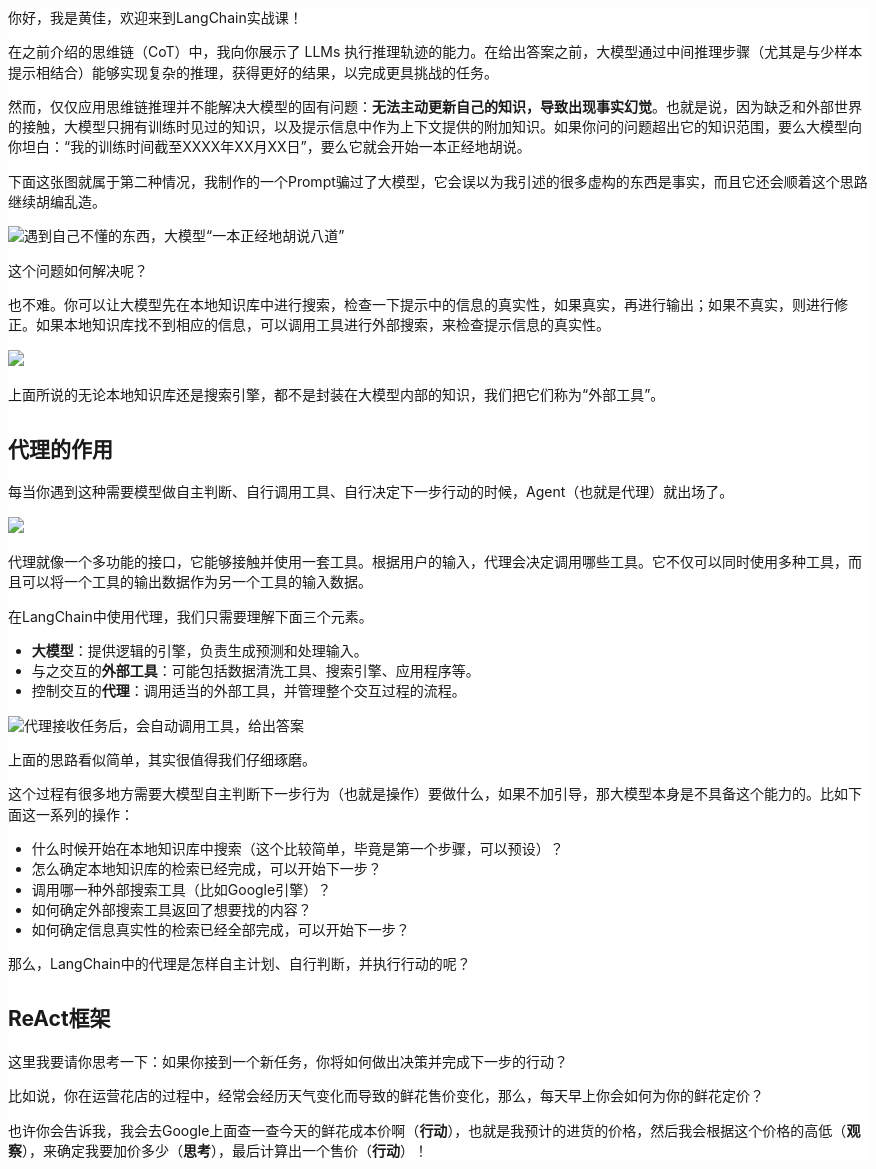 你好，我是黄佳，欢迎来到LangChain实战课！

在之前介绍的思维链（CoT）中，我向你展示了 LLMs 执行推理轨迹的能力。在给出答案之前，大模型通过中间推理步骤（尤其是与少样本提示相结合）能够实现复杂的推理，获得更好的结果，以完成更具挑战的任务。

然而，仅仅应用思维链推理并不能解决大模型的固有问题：**无法主动更新自己的知识，导致出现事实幻觉**。也就是说，因为缺乏和外部世界的接触，大模型只拥有训练时见过的知识，以及提示信息中作为上下文提供的附加知识。如果你问的问题超出它的知识范围，要么大模型向你坦白：“我的训练时间截至XXXX年XX月XX日”，要么它就会开始一本正经地胡说。

下面这张图就属于第二种情况，我制作的一个Prompt骗过了大模型，它会误以为我引述的很多虚构的东西是事实，而且它还会顺着这个思路继续胡编乱造。

![](https://static001.geekbang.org/resource/image/50/45/50050ee434877dc4617a7cfe49386a45.png?wh=1443x581 "遇到自己不懂的东西，大模型“一本正经地胡说八道”")

这个问题如何解决呢？

也不难。你可以让大模型先在本地知识库中进行搜索，检查一下提示中的信息的真实性，如果真实，再进行输出；如果不真实，则进行修正。如果本地知识库找不到相应的信息，可以调用工具进行外部搜索，来检查提示信息的真实性。

![](https://static001.geekbang.org/resource/image/70/1b/7032d003ac36e858cbb53f90bb4f3a1b.jpg?wh=3000x1202)

上面所说的无论本地知识库还是搜索引擎，都不是封装在大模型内部的知识，我们把它们称为“外部工具”。

## 代理的作用

每当你遇到这种需要模型做自主判断、自行调用工具、自行决定下一步行动的时候，Agent（也就是代理）就出场了。

![](https://static001.geekbang.org/resource/image/e2/de/e26993dd3957bfd2947424abb9de7cde.png?wh=1965x1363)

代理就像一个多功能的接口，它能够接触并使用一套工具。根据用户的输入，代理会决定调用哪些工具。它不仅可以同时使用多种工具，而且可以将一个工具的输出数据作为另一个工具的输入数据。

在LangChain中使用代理，我们只需要理解下面三个元素。

- **大模型**：提供逻辑的引擎，负责生成预测和处理输入。
- 与之交互的**外部工具**：可能包括数据清洗工具、搜索引擎、应用程序等。
- 控制交互的**代理**：调用适当的外部工具，并管理整个交互过程的流程。

![](https://static001.geekbang.org/resource/image/9a/31/9a9550e7df156d15975dc027b3201d31.png?wh=1100x606 "代理接收任务后，会自动调用工具，给出答案")

上面的思路看似简单，其实很值得我们仔细琢磨。

这个过程有很多地方需要大模型自主判断下一步行为（也就是操作）要做什么，如果不加引导，那大模型本身是不具备这个能力的。比如下面这一系列的操作：

- 什么时候开始在本地知识库中搜索（这个比较简单，毕竟是第一个步骤，可以预设）？
- 怎么确定本地知识库的检索已经完成，可以开始下一步？
- 调用哪一种外部搜索工具（比如Google引擎）？
- 如何确定外部搜索工具返回了想要找的内容？
- 如何确定信息真实性的检索已经全部完成，可以开始下一步？

那么，LangChain中的代理是怎样自主计划、自行判断，并执行行动的呢？

## ReAct框架

这里我要请你思考一下：如果你接到一个新任务，你将如何做出决策并完成下一步的行动？

比如说，你在运营花店的过程中，经常会经历天气变化而导致的鲜花售价变化，那么，每天早上你会如何为你的鲜花定价？

也许你会告诉我，我会去Google上面查一查今天的鲜花成本价啊（**行动**），也就是我预计的进货的价格，然后我会根据这个价格的高低（**观察**），来确定我要加价多少（**思考**），最后计算出一个售价（**行动**）！
